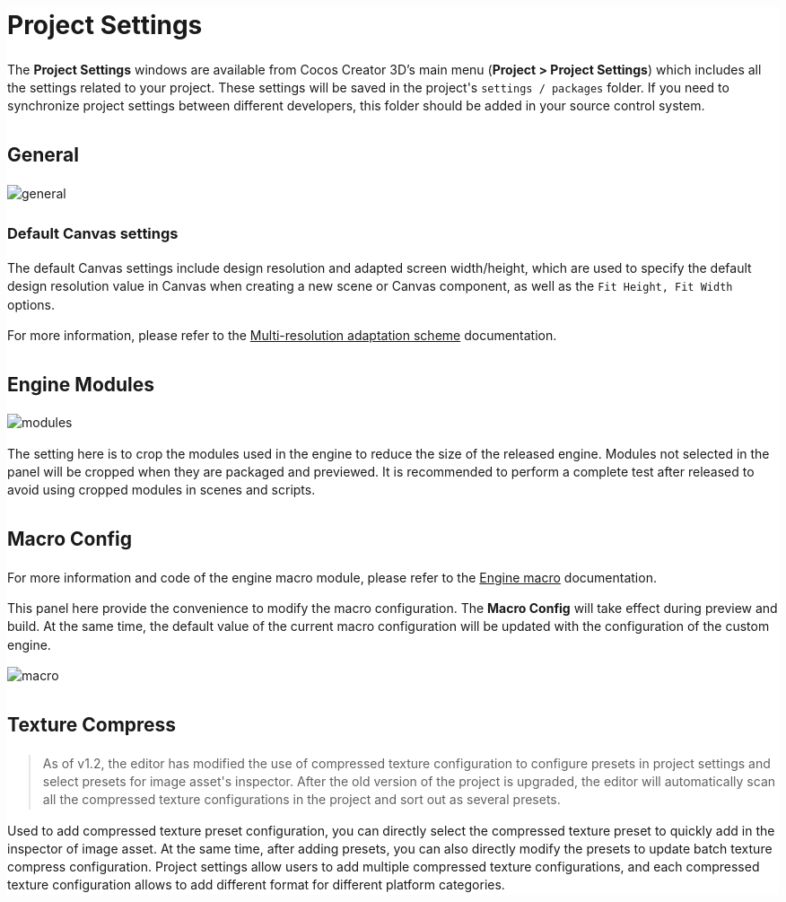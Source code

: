 # Project Settings

The **Project Settings** windows are available from Cocos Creator 3D’s main menu (**Project > Project Settings**) which includes all the settings related to your project. These settings will be saved in the project's `settings / packages` folder. If you need to synchronize project settings between different developers, this folder should be added in your source control system.

## General

![general](./index/general.jpg)

### Default Canvas settings

The default Canvas settings include design resolution and adapted screen width/height, which are used to specify the default design resolution value in Canvas when creating a new scene or Canvas component, as well as the `Fit Height, Fit Width` options.

For more information, please refer to the [Multi-resolution adaptation scheme](../ui-system/components/engine/multi-resolution.md) documentation.

## Engine Modules

![modules](./index/modules.jpg)

The setting here is to crop the modules used in the engine to reduce the size of the released engine. Modules not selected in the panel will be cropped when they are packaged and previewed. It is recommended to perform a complete test after released to avoid using cropped modules in scenes and scripts.

## Macro Config

For more information and code of the engine macro module, please refer to the [Engine macro](https://github.com/cocos-creator/engine/blob/3d/cocos/core/platform/macro.ts#L824) documentation.

This panel here provide the convenience to modify the macro configuration. The **Macro Config** will take effect during preview and build. At the same time, the default value of the current macro configuration will be updated with the configuration of the custom engine.

![macro](./index/macro.png)

## Texture Compress

> As of v1.2, the editor has modified the use of compressed texture configuration to configure presets in project settings and select presets for image asset's inspector. After the old version of the project is upgraded, the editor will automatically scan all the compressed texture configurations in the project and sort out as several presets.

Used to add compressed texture preset configuration, you can directly select the compressed texture preset to quickly add in the inspector of image asset. At the same time, after adding presets, you can also directly modify the presets to update batch texture compress configuration. Project settings allow users to add multiple compressed texture configurations, and each compressed texture configuration allows to add different format for different platform categories.

